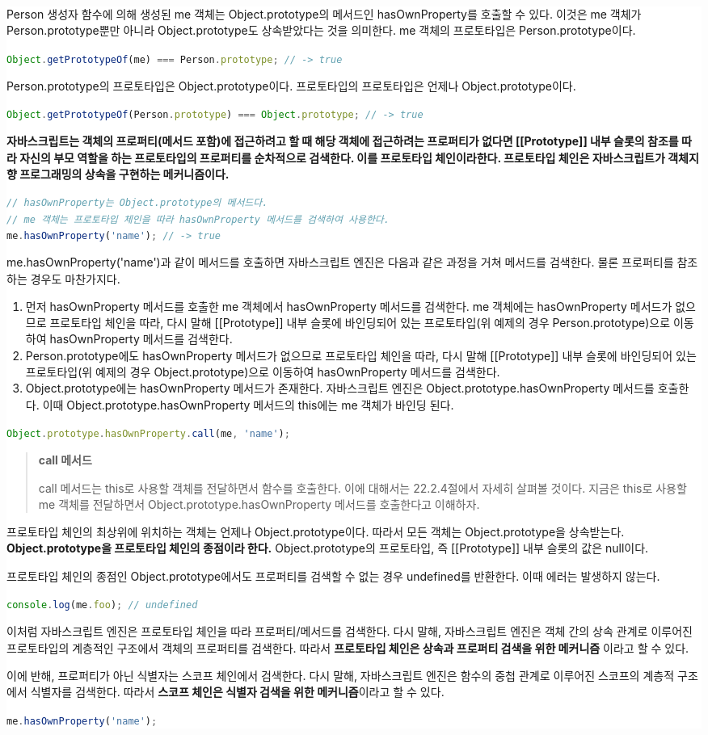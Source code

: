 Person 생성자 함수에 의해 생성된 me 객체는 Object.prototype의 메서드인 hasOwnProperty를 호출할 수 있다. 이것은 me 객체가 Person.prototype뿐만 아니라 Object.prototype도 상속받았다는 것을 의미한다. me 객체의 프로토타입은 Person.prototype이다.

```javascript
Object.getPrototypeOf(me) === Person.prototype; // -> true
```

Person.prototype의 프로토타입은 Object.prototype이다. 프로토타입의 프로토타입은 언제나 Object.prototype이다.

```javascript
Object.getPrototypeOf(Person.prototype) === Object.prototype; // -> true
```

**자바스크립트는 객체의 프로퍼티(메서드 포함)에 접근하려고 할 때 해당 객체에 접근하려는 프로퍼티가 없다면 [[Prototype]] 내부 슬롯의 참조를 따라 자신의 부모 역할을 하는 프로토타입의 프로퍼티를 순차적으로 검색한다. 이를 프로토타입 체인이라한다. 프로토타입 체인은 자바스크립트가 객체지향 프로그래밍의 상속을 구현하는 메커니즘이다.** 

```javascript
// hasOwnProperty는 Object.prototype의 메서드다.
// me 객체는 프로토타입 체인을 따라 hasOwnProperty 메서드를 검색하여 사용한다.
me.hasOwnProperty('name'); // -> true
```

me.hasOwnProperty('name')과 같이 메서드를 호출하면 자바스크립트 엔진은 다음과 같은 과정을 거쳐 메서드를 검색한다. 물론 프로퍼티를 참조하는 경우도 마찬가지다.

1. 먼저 hasOwnProperty 메서드를 호출한 me 객체에서 hasOwnProperty 메서드를 검색한다. me 객체에는 hasOwnProperty 메서드가 없으므로 프로토타입 체인을 따라, 다시 말해 [[Prototype]] 내부 슬롯에 바인딩되어 있는 프로토타입(위 예제의 경우 Person.prototype)으로 이동하여 hasOwnProperty 메서드를 검색한다.
2. Person.prototype에도 hasOwnProperty 메서드가 없으므로 프로토타입 체인을 따라, 다시 말해 [[Prototype]] 내부 슬롯에 바인딩되어 있는 프로토타입(위 예제의 경우 Object.prototype)으로 이동하여 hasOwnProperty 메서드를 검색한다.
3. Object.prototype에는 hasOwnProperty 메서드가 존재한다. 자바스크립트 엔진은 Object.prototype.hasOwnProperty 메서드를 호출한다. 이때 Object.prototype.hasOwnProperty 메서드의 this에는 me 객체가 바인딩 된다.

```javascript
Object.prototype.hasOwnProperty.call(me, 'name');
```

> **call 메서드**
>
> call 메서드는 this로 사용할 객체를 전달하면서 함수를 호출한다. 이에 대해서는 22.2.4절에서 자세히 살펴볼 것이다. 지금은 this로 사용할 me 객체를 전달하면서 Object.prototype.hasOwnProperty 메서드를 호출한다고 이해하자.

프로토타입 체인의 최상위에 위치하는 객체는 언제나 Object.prototype이다. 따라서 모든 객체는 Object.prototype을 상속받는다. **Object.prototype을 프로토타입 체인의 종점이라 한다.** Object.prototype의 프로토타입, 즉 [[Prototype]] 내부 슬롯의 값은 null이다.

프로토타입 체인의 종점인 Object.prototype에서도 프로퍼티를 검색할 수 없는 경우 undefined를 반환한다. 이때 에러는 발생하지 않는다.

```javascript
console.log(me.foo); // undefined
```

이처럼 자바스크립트 엔진은 프로토타입 체인을 따라 프로퍼티/메서드를 검색한다. 다시 말해, 자바스크립트 엔진은 객체 간의 상속 관계로 이루어진 프로토타입의 계층적인 구조에서 객체의 프로퍼티를 검색한다. 따라서 **프로토타입 체인은 상속과 프로퍼티 검색을 위한 메커니즘** 이라고 할 수 있다.

이에 반해, 프로퍼티가 아닌 식별자는 스코프 체인에서 검색한다. 다시 말해, 자바스크립트 엔진은 함수의 중첩 관계로 이루어진 스코프의 계층적 구조에서 식별자를 검색한다. 따라서 **스코프 체인은 식별자 검색을 위한 메커니즘**이라고 할 수 있다.

```javascript
me.hasOwnProperty('name');
```
